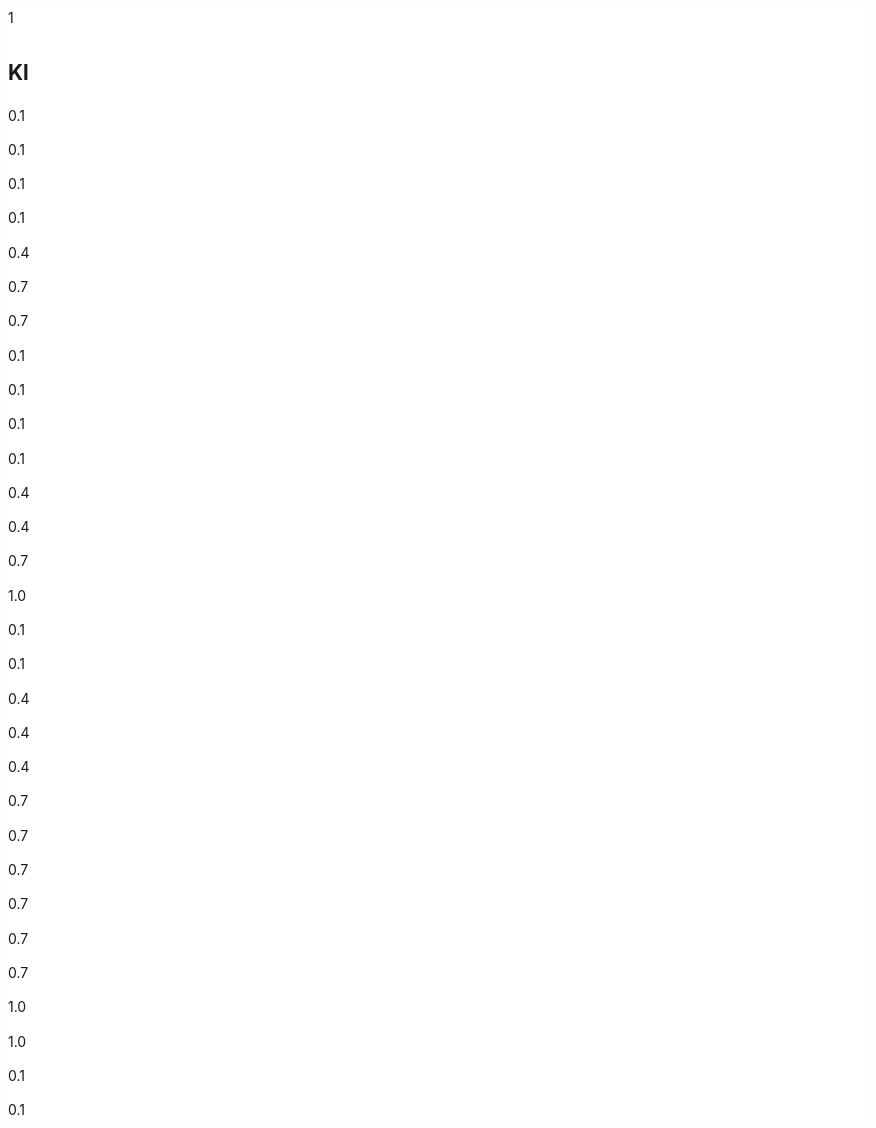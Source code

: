 1

## Kl

0.1

0.1

0.1

0.1

0.4

0.7

0.7

0.1

0.1

0.1

0.1

0.4

0.4

0.7

1.0

0.1

0.1

0.4

0.4

0.4

0.7

0.7

0.7

0.7

0.7

0.7

1.0

1.0

0.1

0.1
